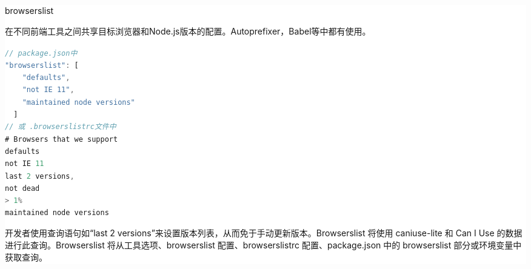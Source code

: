 
browserslist

在不同前端工具之间共享目标浏览器和Node.js版本的配置。Autoprefixer，Babel等中都有使用。
```javascript
// package.json中
"browserslist": [
    "defaults",
    "not IE 11",
    "maintained node versions"
  ]
// 或 .browserslistrc文件中
# Browsers that we support
defaults
not IE 11
last 2 versions,
not dead
> 1%
maintained node versions
```
开发者使用查询语句如“last 2 versions”来设置版本列表，从而免于手动更新版本。Browserslist 将使用 caniuse-lite 和 Can I Use 的数据进行此查询。Browserslist 将从工具选项、browserslist 配置、browserslistrc 配置、package.json 中的 browserslist 部分或环境变量中获取查询。